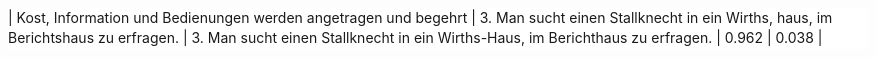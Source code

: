 | Kost, Information und Bedienungen werden angetragen und begehrt | 3. Man sucht einen Stallknecht in ein Wirths<span class="diff">, h</span>aus, im Bericht<span class="diff">s</span>haus zu erfragen. | 3. Man sucht einen Stallknecht in ein Wirths<span class="diff">-H</span>aus, im Berichthaus zu erfragen. | 0.962 | 0.038 |



